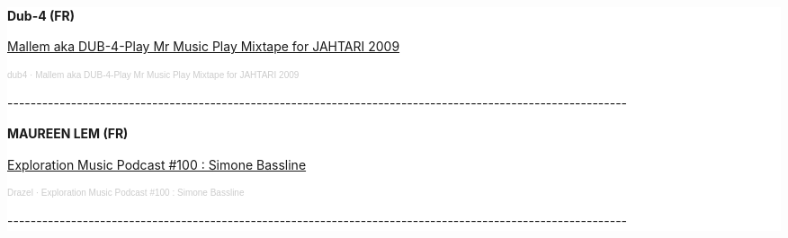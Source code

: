 **Dub-4 (FR)**

[Mallem aka DUB-4-Play Mr Music Play Mixtape for JAHTARI 2009](https://soundcloud.com/dub4/mallem-aka-dub-4-play-mr-music)

<iframe width="100%" height="600" scrolling="no" frameborder="no" allow="autoplay" src="https://w.soundcloud.com/player/?url=https%3A//api.soundcloud.com/tracks/21447671&color=%23f9e946&auto_play=false&hide_related=false&show_comments=true&show_user=true&show_reposts=false&show_teaser=true&visual=true"></iframe><div style="font-size: 10px; color: #cccccc;line-break: anywhere;word-break: normal;overflow: hidden;white-space: nowrap;text-overflow: ellipsis; font-family: Interstate,Lucida Grande,Lucida Sans Unicode,Lucida Sans,Garuda,Verdana,Tahoma,sans-serif;font-weight: 100;"><a href="https://soundcloud.com/dub4" title="dub4" target="_blank" style="color: #cccccc; text-decoration: none;">dub4</a> · <a href="https://soundcloud.com/dub4/mallem-aka-dub-4-play-mr-music" title="Mallem aka DUB-4-Play Mr Music Play Mixtape for JAHTARI 2009" target="_blank" style="color: #cccccc; text-decoration: none;">Mallem aka DUB-4-Play Mr Music Play Mixtape for JAHTARI 2009</a></div>

\-----------------------------------------------------------------------------------------------------------

**MAUREEN LEM (FR)**



[Exploration Music Podcast #100 : Simone Bassline](https://soundcloud.com/drazel/exploration-music-podcast-100-simone-bassline)



<iframe width="100%" height="600" scrolling="no" frameborder="no" allow="autoplay" src="https://w.soundcloud.com/player/?url=https%3A//api.soundcloud.com/tracks/629556066&color=%234c1850&auto_play=true&hide_related=false&show_comments=true&show_user=true&show_reposts=false&show_teaser=true&visual=true"></iframe><div style="font-size: 10px; color: #cccccc;line-break: anywhere;word-break: normal;overflow: hidden;white-space: nowrap;text-overflow: ellipsis; font-family: Interstate,Lucida Grande,Lucida Sans Unicode,Lucida Sans,Garuda,Verdana,Tahoma,sans-serif;font-weight: 100;"><a href="https://soundcloud.com/drazel" title="Drazel" target="_blank" style="color: #cccccc; text-decoration: none;">Drazel</a> · <a href="https://soundcloud.com/drazel/exploration-music-podcast-100-simone-bassline" title="Exploration Music Podcast #100 : Simone Bassline" target="_blank" style="color: #cccccc; text-decoration: none;">Exploration Music Podcast #100 : Simone Bassline</a></div>

\-----------------------------------------------------------------------------------------------------------